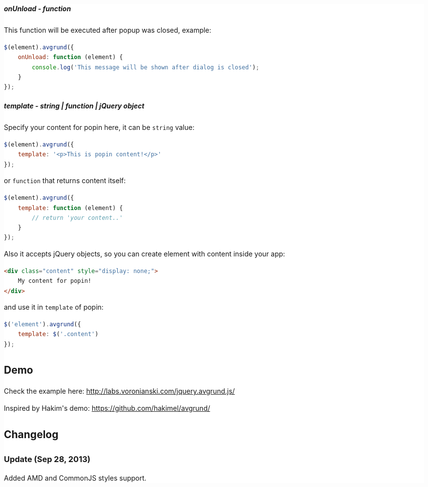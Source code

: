 ##### onUnload - function

This function will be executed after popup was closed, example:

```javascript
$(element).avgrund({
	onUnload: function (element) {
		console.log('This message will be shown after dialog is closed');
	}
});
```

##### template - string | function | jQuery object

Specify your content for popin here, it can be ``string`` value:

```javascript
$(element).avgrund({
	template: '<p>This is popin content!</p>'
});
```

or ``function`` that returns content itself:

```javascript
$(element).avgrund({
	template: function (element) {
		// return 'your content..'
	}
});
```

Also it accepts jQuery objects, so you can create element with content inside your app:

```html
<div class="content" style="display: none;">
	My content for popin!
</div>
```

and use it in ``template`` of popin:

```javascript
$('element').avgrund({
	template: $('.content')
});
```

## Demo

Check the example here: http://labs.voronianski.com/jquery.avgrund.js/

Inspired by Hakim's demo: https://github.com/hakimel/avgrund/

## Changelog

### Update (Sep 28, 2013)
Added AMD and CommonJS styles support.
